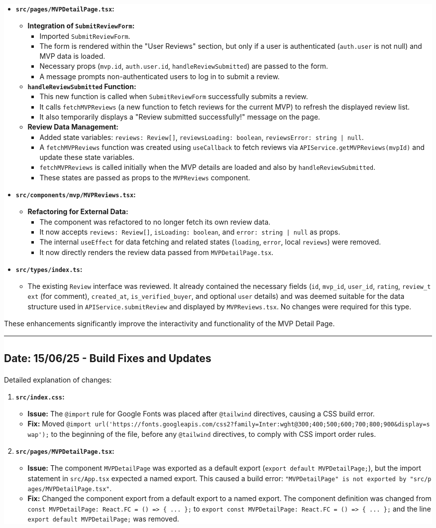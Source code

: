 *   **`src/pages/MVPDetailPage.tsx`:**
    *   **Integration of `SubmitReviewForm`:**
        *   Imported `SubmitReviewForm`.
        *   The form is rendered within the "User Reviews" section, but only if a user is authenticated (`auth.user` is not null) and MVP data is loaded.
        *   Necessary props (`mvp.id`, `auth.user.id`, `handleReviewSubmitted`) are passed to the form.
        *   A message prompts non-authenticated users to log in to submit a review.
    *   **`handleReviewSubmitted` Function:**
        *   This new function is called when `SubmitReviewForm` successfully submits a review.
        *   It calls `fetchMVPReviews` (a new function to fetch reviews for the current MVP) to refresh the displayed review list.
        *   It also temporarily displays a "Review submitted successfully!" message on the page.
    *   **Review Data Management:**
        *   Added state variables: `reviews: Review[]`, `reviewsLoading: boolean`, `reviewsError: string | null`.
        *   A `fetchMVPReviews` function was created using `useCallback` to fetch reviews via `APIService.getMVPReviews(mvpId)` and update these state variables.
        *   `fetchMVPReviews` is called initially when the MVP details are loaded and also by `handleReviewSubmitted`.
        *   These states are passed as props to the `MVPReviews` component.

*   **`src/components/mvp/MVPReviews.tsx`:**
    *   **Refactoring for External Data:**
        *   The component was refactored to no longer fetch its own review data.
        *   It now accepts `reviews: Review[]`, `isLoading: boolean`, and `error: string | null` as props.
        *   The internal `useEffect` for data fetching and related states (`loading`, `error`, local `reviews`) were removed.
        *   It now directly renders the review data passed from `MVPDetailPage.tsx`.

*   **`src/types/index.ts`:**
    *   The existing `Review` interface was reviewed. It already contained the necessary fields (`id`, `mvp_id`, `user_id`, `rating`, `review_text` (for comment), `created_at`, `is_verified_buyer`, and optional `user` details) and was deemed suitable for the data structure used in `APIService.submitReview` and displayed by `MVPReviews.tsx`. No changes were required for this type.

These enhancements significantly improve the interactivity and functionality of the MVP Detail Page.

---

## Date: 15/06/25 - Build Fixes and Updates

Detailed explanation of changes:

1.  **`src/index.css`:**
    *   **Issue:** The `@import` rule for Google Fonts was placed after `@tailwind` directives, causing a CSS build error.
    *   **Fix:** Moved `@import url('https://fonts.googleapis.com/css2?family=Inter:wght@300;400;500;600;700;800;900&display=swap');` to the beginning of the file, before any `@tailwind` directives, to comply with CSS import order rules.

2.  **`src/pages/MVPDetailPage.tsx`:**
    *   **Issue:** The component `MVPDetailPage` was exported as a default export (`export default MVPDetailPage;`), but the import statement in `src/App.tsx` expected a named export. This caused a build error: `"MVPDetailPage" is not exported by "src/pages/MVPDetailPage.tsx"`.
    *   **Fix:** Changed the component export from a default export to a named export. The component definition was changed from `const MVPDetailPage: React.FC = () => { ... };` to `export const MVPDetailPage: React.FC = () => { ... };` and the line `export default MVPDetailPage;` was removed.
